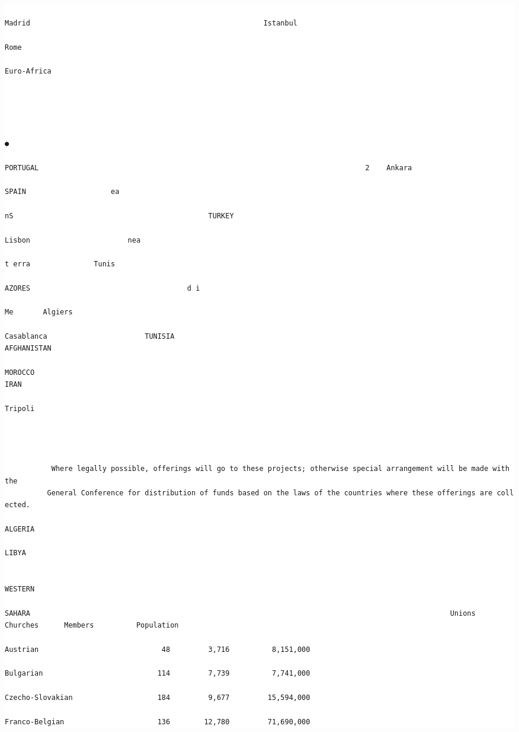                                                                                                                                                                               Madrid                                                       Istanbul
                                                                                                                                                                                                           Rome
                                                                                                                                                                                                                                                                                                                                                   Euro-Africa




                                                                                                                                                                                                                                            ●
                                                                                                                                                        PORTUGAL                                                                             2    Ankara
                                                                                                                                                                            SPAIN                    ea
                                                                                                                                                                                                nS                                              TURKEY
                                                                                                                                                               Lisbon                       nea
                                                                                                                                                                                      t erra               Tunis
                                                                                                                                        AZORES                                     d i
                                                                                                                                                                                 Me       Algiers
                                                                                                                                                                    Casablanca                       TUNISIA                                                                                                   AFGHANISTAN
                                                                                                                                                                   MOROCCO                                                                                                                    IRAN
                                                                                                                                                                                                              Tripoli




               Where legally possible, offerings will go to these projects; otherwise special arrangement will be made with the
              General Conference for distribution of funds based on the laws of the countries where these offerings are collected.
                                                                                                                                                                                ALGERIA
                                                                                                                                                                                                                   LIBYA

                                                                                                                                           WESTERN
                                                                                                                                           SAHARA                                                                                                   Unions                         Churches      Members          Population
                                                                                                                                                                                                                                                    Austrian                             48         3,716          8,151,000
                                                                                                                                                                                                                                                    Bulgarian                           114         7,739          7,741,000
                                                                                                                                                                                                                                                    Czecho-Slovakian                    184         9,677         15,594,000
                                                                                                                                                                                                                                                    Franco-Belgian                      136        12,780         71,690,000
